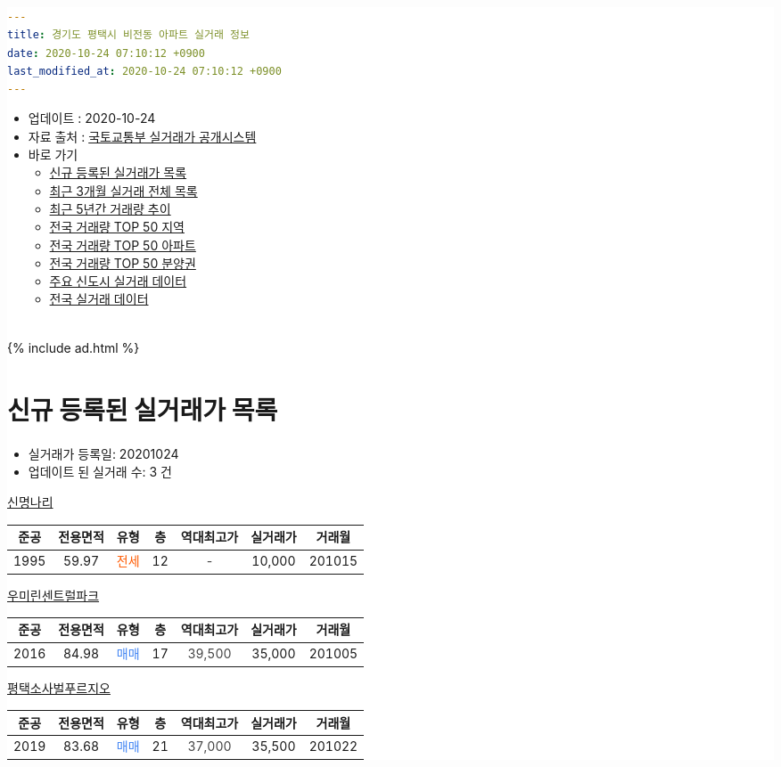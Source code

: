 ```yaml
---
title: 경기도 평택시 비전동 아파트 실거래 정보
date: 2020-10-24 07:10:12 +0900
last_modified_at: 2020-10-24 07:10:12 +0900
---
```


* 업데이트 : 2020-10-24
* 자료 출처 : [국토교통부 실거래가 공개시스템](http://rt.molit.go.kr)
* 바로 가기
    * [신규 등록된 실거래가 목록](#신규-등록된-실거래가-목록)
    * [최근 3개월 실거래 전체 목록](#최근-3개월-실거래-전체-목록)
    * [최근 5년간 거래량 추이](#최근-5년간-거래량-추이)
    * [전국 거래량 TOP 50 지역](https://inasie.github.io/apt-trade-info/최근-3개월-전국에서-가장-거래가-많이-발생한-지역)
    * [전국 거래량 TOP 50 아파트](https://inasie.github.io/apt-trade-info/최근-3개월-전국에서-가장-거래가-많이-발생한-아파트)
    * [전국 거래량 TOP 50 분양권](https://inasie.github.io/apt-trade-info/최근-3개월-전국에서-가장-거래가-많이-발생한-분양권)
    * [주요 신도시 실거래 데이터](https://inasie.github.io/apt-trade-info/주요-신도시)
    * [전국 실거래 데이터](https://inasie.github.io/apt-trade-info/전국)
<br>
{% include ad.html %}
<br>

# 신규 등록된 실거래가 목록
* 실거래가 등록일: 20201024
* 업데이트 된 실거래 수: 3 건


[신명나리](https://search.naver.com/search.naver?query=%EA%B2%BD%EA%B8%B0%EB%8F%84+%ED%8F%89%ED%83%9D%EC%8B%9C+%EB%B9%84%EC%A0%84%EB%8F%99+%EC%8B%A0%EB%AA%85%EB%82%98%EB%A6%AC)

|준공|전용면적|유형|층|역대최고가|실거래가|거래월|
|:---:|:---:|:---:|:---:|:---:|:---:|:---:|
|1995|59.97|<span style="color:#ff5a00">전세</span>|12|<span style="color:#444444">-</span>|10,000|201015|

[우미린센트럴파크](https://search.naver.com/search.naver?query=%EA%B2%BD%EA%B8%B0%EB%8F%84+%ED%8F%89%ED%83%9D%EC%8B%9C+%EB%B9%84%EC%A0%84%EB%8F%99+%EC%9A%B0%EB%AF%B8%EB%A6%B0%EC%84%BC%ED%8A%B8%EB%9F%B4%ED%8C%8C%ED%81%AC)

|준공|전용면적|유형|층|역대최고가|실거래가|거래월|
|:---:|:---:|:---:|:---:|:---:|:---:|:---:|
|2016|84.98|<span style="color:#4285f3">매매</span>|17|<span style="color:#444444">39,500</span>|35,000|201005|

[평택소사벌푸르지오](https://search.naver.com/search.naver?query=%EA%B2%BD%EA%B8%B0%EB%8F%84+%ED%8F%89%ED%83%9D%EC%8B%9C+%EB%B9%84%EC%A0%84%EB%8F%99+%ED%8F%89%ED%83%9D%EC%86%8C%EC%82%AC%EB%B2%8C%ED%91%B8%EB%A5%B4%EC%A7%80%EC%98%A4)

|준공|전용면적|유형|층|역대최고가|실거래가|거래월|
|:---:|:---:|:---:|:---:|:---:|:---:|:---:|
|2019|83.68|<span style="color:#4285f3">매매</span>|21|<span style="color:#444444">37,000</span>|35,500|201022|

